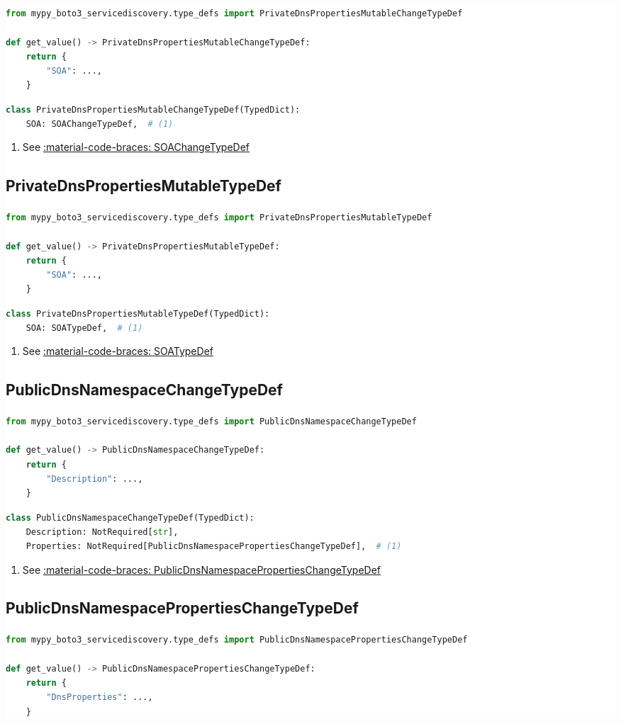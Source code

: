```python title="Usage Example"
from mypy_boto3_servicediscovery.type_defs import PrivateDnsPropertiesMutableChangeTypeDef

def get_value() -> PrivateDnsPropertiesMutableChangeTypeDef:
    return {
        "SOA": ...,
    }
```

```python title="Definition"
class PrivateDnsPropertiesMutableChangeTypeDef(TypedDict):
    SOA: SOAChangeTypeDef,  # (1)
```

1. See [:material-code-braces: SOAChangeTypeDef](./type_defs.md#soachangetypedef) 
## PrivateDnsPropertiesMutableTypeDef

```python title="Usage Example"
from mypy_boto3_servicediscovery.type_defs import PrivateDnsPropertiesMutableTypeDef

def get_value() -> PrivateDnsPropertiesMutableTypeDef:
    return {
        "SOA": ...,
    }
```

```python title="Definition"
class PrivateDnsPropertiesMutableTypeDef(TypedDict):
    SOA: SOATypeDef,  # (1)
```

1. See [:material-code-braces: SOATypeDef](./type_defs.md#soatypedef) 
## PublicDnsNamespaceChangeTypeDef

```python title="Usage Example"
from mypy_boto3_servicediscovery.type_defs import PublicDnsNamespaceChangeTypeDef

def get_value() -> PublicDnsNamespaceChangeTypeDef:
    return {
        "Description": ...,
    }
```

```python title="Definition"
class PublicDnsNamespaceChangeTypeDef(TypedDict):
    Description: NotRequired[str],
    Properties: NotRequired[PublicDnsNamespacePropertiesChangeTypeDef],  # (1)
```

1. See [:material-code-braces: PublicDnsNamespacePropertiesChangeTypeDef](./type_defs.md#publicdnsnamespacepropertieschangetypedef) 
## PublicDnsNamespacePropertiesChangeTypeDef

```python title="Usage Example"
from mypy_boto3_servicediscovery.type_defs import PublicDnsNamespacePropertiesChangeTypeDef

def get_value() -> PublicDnsNamespacePropertiesChangeTypeDef:
    return {
        "DnsProperties": ...,
    }
```

